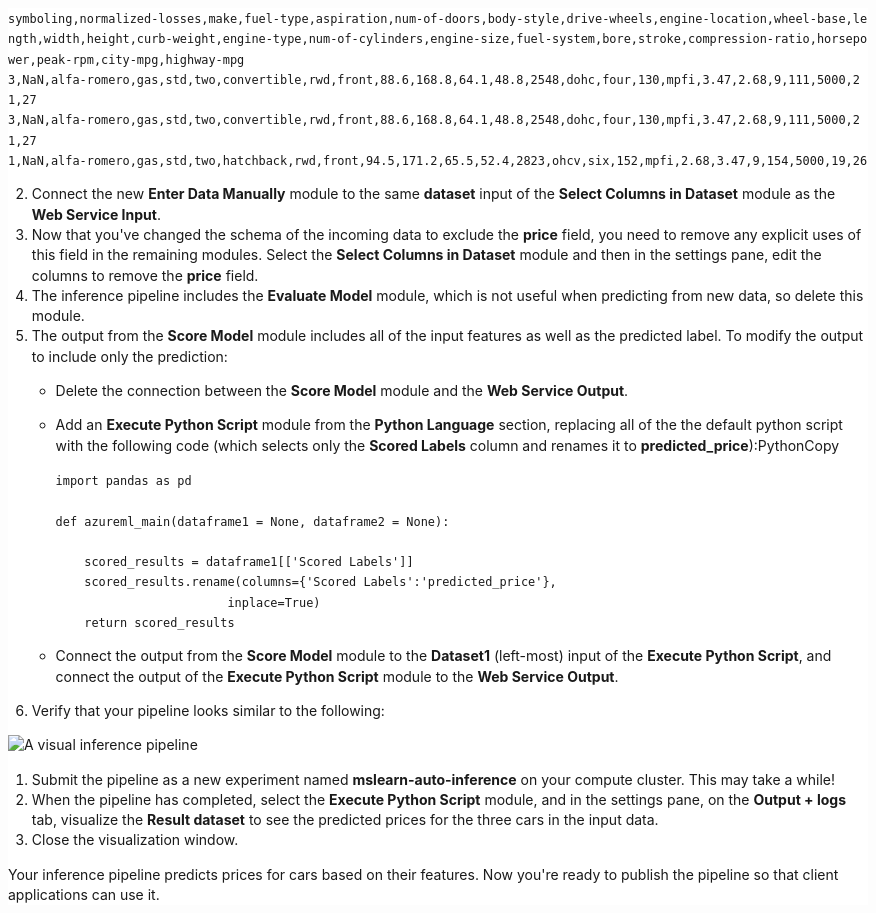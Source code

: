    ```text
   symboling,normalized-losses,make,fuel-type,aspiration,num-of-doors,body-style,drive-wheels,engine-location,wheel-base,length,width,height,curb-weight,engine-type,num-of-cylinders,engine-size,fuel-system,bore,stroke,compression-ratio,horsepower,peak-rpm,city-mpg,highway-mpg
   3,NaN,alfa-romero,gas,std,two,convertible,rwd,front,88.6,168.8,64.1,48.8,2548,dohc,four,130,mpfi,3.47,2.68,9,111,5000,21,27
   3,NaN,alfa-romero,gas,std,two,convertible,rwd,front,88.6,168.8,64.1,48.8,2548,dohc,four,130,mpfi,3.47,2.68,9,111,5000,21,27
   1,NaN,alfa-romero,gas,std,two,hatchback,rwd,front,94.5,171.2,65.5,52.4,2823,ohcv,six,152,mpfi,2.68,3.47,9,154,5000,19,26
   ```

2. Connect the new **Enter Data Manually** module to the same **dataset** input of the **Select Columns in Dataset** module as the **Web Service Input**.
3. Now that you've changed the schema of the incoming data to exclude the **price** field, you need to remove any explicit uses of this field in the remaining modules. Select the **Select Columns in Dataset** module and then in the settings pane, edit the columns to remove the **price** field.
4. The inference pipeline includes the **Evaluate Model** module, which is not useful when predicting from new data, so delete this module.
5. The output from the **Score Model** module includes all of the input features as well as the predicted label. To modify the output to include only the prediction:
   * Delete the connection between the **Score Model** module and the **Web Service Output**.
   * Add an **Execute Python Script** module from the **Python Language** section, replacing all of the the default python script with the following code \(which selects only the **Scored Labels** column and renames it to **predicted\_price**\):PythonCopy

     ```text
     import pandas as pd

     def azureml_main(dataframe1 = None, dataframe2 = None):

         scored_results = dataframe1[['Scored Labels']]
         scored_results.rename(columns={'Scored Labels':'predicted_price'},
                             inplace=True)
         return scored_results
     ```

   * Connect the output from the **Score Model** module to the **Dataset1** \(left-most\) input of the **Execute Python Script**, and connect the output of the **Execute Python Script** module to the **Web Service Output**.
6. Verify that your pipeline looks similar to the following:

![A visual inference pipeline](https://docs.microsoft.com/en-us/learn/wwl-data-ai/create-regression-model-azure-machine-learning-designer/media/inference-pipeline.png)

1. Submit the pipeline as a new experiment named **mslearn-auto-inference** on your compute cluster. This may take a while!
2. When the pipeline has completed, select the **Execute Python Script** module, and in the settings pane, on the **Output + logs** tab, visualize the **Result dataset** to see the predicted prices for the three cars in the input data.
3. Close the visualization window.

Your inference pipeline predicts prices for cars based on their features. Now you're ready to publish the pipeline so that client applications can use it.

